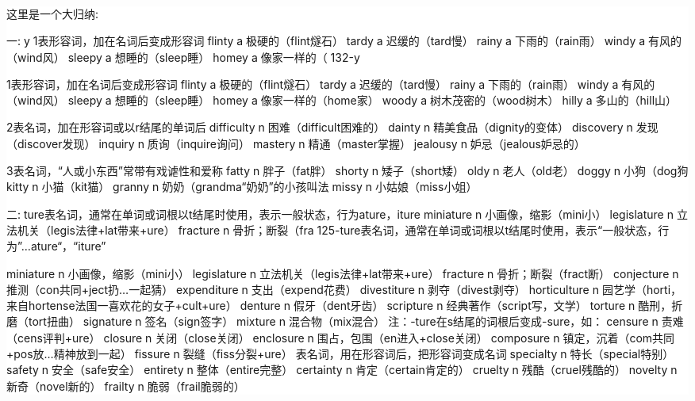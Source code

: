 这里是一个大归纳:

一:
y 1表形容词，加在名词后变成形容词 flinty a 极硬的（flint燧石） tardy a 迟缓的（tard慢） rainy a 下雨的（rain雨） windy a 有风的（wind风） sleepy a 想睡的（sleep睡） homey a 像家一样的（
132-y 

1表形容词，加在名词后变成形容词 
flinty a 极硬的（flint燧石）
tardy a 迟缓的（tard慢）
rainy a 下雨的（rain雨）
windy a 有风的（wind风）
sleepy a 想睡的（sleep睡）
homey a 像家一样的（home家）
woody a 树木茂密的（wood树木）
hilly a 多山的（hill山）

2表名词，加在形容词或以r结尾的单词后 
difficulty n 困难（difficult困难的）
dainty n 精美食品（dignity的变体）
discovery n 发现（discover发现）
inquiry n 质询（inquire询问）
mastery n 精通（master掌握）
jealousy n 妒忌（jealous妒忌的）

3表名词，“人或小东西”常带有戏谑性和爱称 
fatty n 胖子（fat胖）
shorty n 矮子（short矮）
oldy n 老人（old老）
doggy n 小狗（dog狗
kitty n 小猫（kit猫）
granny n 奶奶（grandma“奶奶”的小孩叫法
missy n 小姑娘（miss小姐）


二:
ture表名词，通常在单词或词根以t结尾时使用，表示一般状态，行为ature，iture miniature n 小画像，缩影（mini小） legislature n 立法机关（legis法律+lat带来+ure） fracture n 骨折；断裂（fra
125-ture表名词，通常在单词或词根以t结尾时使用，表示“一般状态，行为”…ature“，“iture”

miniature  n 小画像，缩影（mini小）
legislature n 立法机关（legis法律+lat带来+ure）
fracture n 骨折；断裂（fract断）
conjecture n 推测（con共同+ject扔…一起猜）
expenditure n 支出（expend花费）
divestiture n 剥夺（divest剥夺）
horticulture n 园艺学（horti，来自hortense法国一喜欢花的女子+cult+ure）
denture n 假牙（dent牙齿）
scripture n 经典著作（script写，文学）
torture n 酷刑，折磨（tort扭曲）
signature n 签名（sign签字）
mixture n 混合物（mix混合）
注：-ture在s结尾的词根后变成-sure，如：
censure n 责难（cens评判+ure）
closure n 关闭（close关闭）
enclosure n 围占，包围（en进入+close关闭）
composure n 镇定，沉着（com共同+pos放…精神放到一起）
fissure n 裂缝（fiss分裂+ure）
表名词，用在形容词后，把形容词变成名词
specialty n 特长（special特别）
safety n 安全（safe安全）
entirety n 整体（entire完整）
certainty n 肯定（certain肯定的）
cruelty n 残酷（cruel残酷的）
novelty n 新奇（novel新的）
frailty n 脆弱（frail脆弱的）
